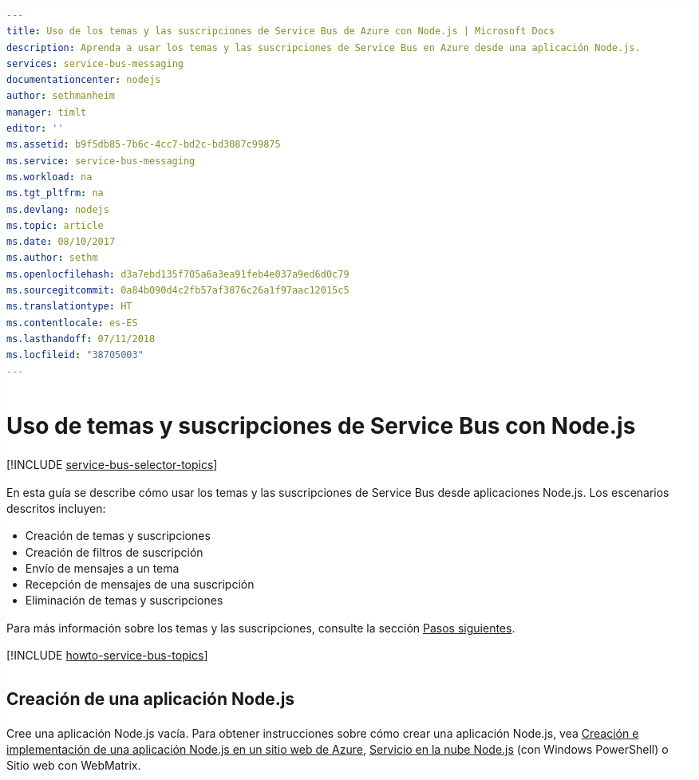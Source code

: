 ```yaml
---
title: Uso de los temas y las suscripciones de Service Bus de Azure con Node.js | Microsoft Docs
description: Aprenda a usar los temas y las suscripciones de Service Bus en Azure desde una aplicación Node.js.
services: service-bus-messaging
documentationcenter: nodejs
author: sethmanheim
manager: timlt
editor: ''
ms.assetid: b9f5db85-7b6c-4cc7-bd2c-bd3087c99875
ms.service: service-bus-messaging
ms.workload: na
ms.tgt_pltfrm: na
ms.devlang: nodejs
ms.topic: article
ms.date: 08/10/2017
ms.author: sethm
ms.openlocfilehash: d3a7ebd135f705a6a3ea91feb4e037a9ed6d0c79
ms.sourcegitcommit: 0a84b090d4c2fb57af3876c26a1f97aac12015c5
ms.translationtype: HT
ms.contentlocale: es-ES
ms.lasthandoff: 07/11/2018
ms.locfileid: "38705003"
---
```

# <a name="how-to-use-service-bus-topics-and-subscriptions-with-nodejs"></a>Uso de temas y suscripciones de Service Bus con Node.js

[!INCLUDE [service-bus-selector-topics](../../includes/service-bus-selector-topics.md)]

En esta guía se describe cómo usar los temas y las suscripciones de Service Bus desde aplicaciones Node.js. Los escenarios descritos incluyen:

- Creación de temas y suscripciones 
- Creación de filtros de suscripción 
- Envío de mensajes a un tema 
- Recepción de mensajes de una suscripción
- Eliminación de temas y suscripciones 

Para más información sobre los temas y las suscripciones, consulte la sección [Pasos siguientes](#next-steps).

[!INCLUDE [howto-service-bus-topics](../../includes/howto-service-bus-topics.md)]

## <a name="create-a-nodejs-application"></a>Creación de una aplicación Node.js
Cree una aplicación Node.js vacía. Para obtener instrucciones sobre cómo crear una aplicación Node.js, vea [Creación e implementación de una aplicación Node.js en un sitio web de Azure], [Servicio en la nube Node.js][Node.js Cloud Service] (con Windows PowerShell) o Sitio web con WebMatrix.


[Azure SDK for Node]: https://github.com/Azure/azure-sdk-for-node
[Azure portal]: https://portal.azure.com
[SqlFilter.SqlExpression]: service-bus-messaging-sql-filter.md
[Queues, topics, and subscriptions]: service-bus-queues-topics-subscriptions.md
[SqlFilter]: /dotnet/api/microsoft.servicebus.messaging.sqlfilter
[Node.js Cloud Service]: ../cloud-services/cloud-services-nodejs-develop-deploy-app.md
[Creación e implementación de una aplicación Node.js en un sitio web de Azure]: ../app-service/app-service-web-get-started-nodejs.md
[Node.js Cloud Service with Storage]: ../cloud-services/cloud-services-nodejs-develop-deploy-app.md